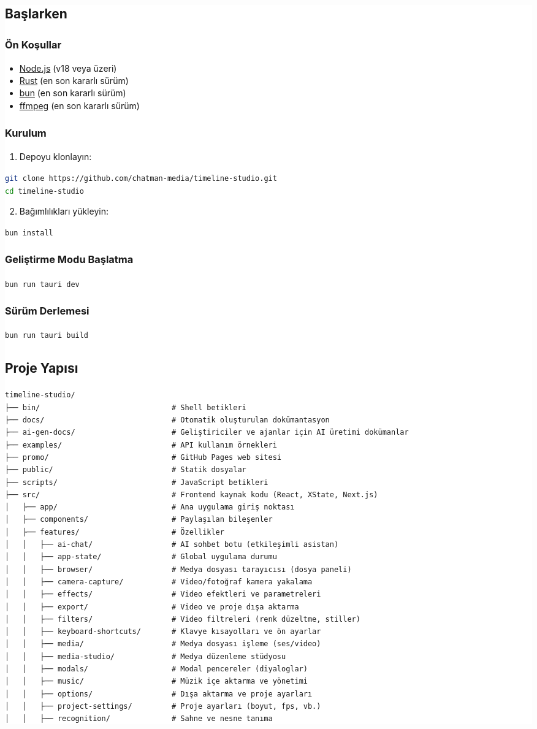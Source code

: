 ## Başlarken

### Ön Koşullar

- [Node.js](https://nodejs.org/) (v18 veya üzeri)
- [Rust](https://www.rust-lang.org/tools/install) (en son kararlı sürüm)
- [bun](https://bun.sh/) (en son kararlı sürüm)
- [ffmpeg](https://ffmpeg.org/download.html) (en son kararlı sürüm)

### Kurulum

1. Depoyu klonlayın:

```bash
git clone https://github.com/chatman-media/timeline-studio.git
cd timeline-studio
```

2. Bağımlılıkları yükleyin:

```bash
bun install
```

### Geliştirme Modu Başlatma

```bash
bun run tauri dev
```

### Sürüm Derlemesi

```bash
bun run tauri build
```

## Proje Yapısı

```
timeline-studio/
├── bin/                              # Shell betikleri
├── docs/                             # Otomatik oluşturulan dokümantasyon
├── ai-gen-docs/                      # Geliştiriciler ve ajanlar için AI üretimi dokümanlar
├── examples/                         # API kullanım örnekleri
├── promo/                            # GitHub Pages web sitesi
├── public/                           # Statik dosyalar
├── scripts/                          # JavaScript betikleri
├── src/                              # Frontend kaynak kodu (React, XState, Next.js)
│   ├── app/                          # Ana uygulama giriş noktası
│   ├── components/                   # Paylaşılan bileşenler
│   ├── features/                     # Özellikler
│   │   ├── ai-chat/                  # AI sohbet botu (etkileşimli asistan)
│   │   ├── app-state/                # Global uygulama durumu
│   │   ├── browser/                  # Medya dosyası tarayıcısı (dosya paneli)
│   │   ├── camera-capture/           # Video/fotoğraf kamera yakalama
│   │   ├── effects/                  # Video efektleri ve parametreleri
│   │   ├── export/                   # Video ve proje dışa aktarma
│   │   ├── filters/                  # Video filtreleri (renk düzeltme, stiller)
│   │   ├── keyboard-shortcuts/       # Klavye kısayolları ve ön ayarlar
│   │   ├── media/                    # Medya dosyası işleme (ses/video)
│   │   ├── media-studio/             # Medya düzenleme stüdyosu
│   │   ├── modals/                   # Modal pencereler (diyaloglar)
│   │   ├── music/                    # Müzik içe aktarma ve yönetimi
│   │   ├── options/                  # Dışa aktarma ve proje ayarları
│   │   ├── project-settings/         # Proje ayarları (boyut, fps, vb.)
│   │   ├── recognition/              # Sahne ve nesne tanıma
```